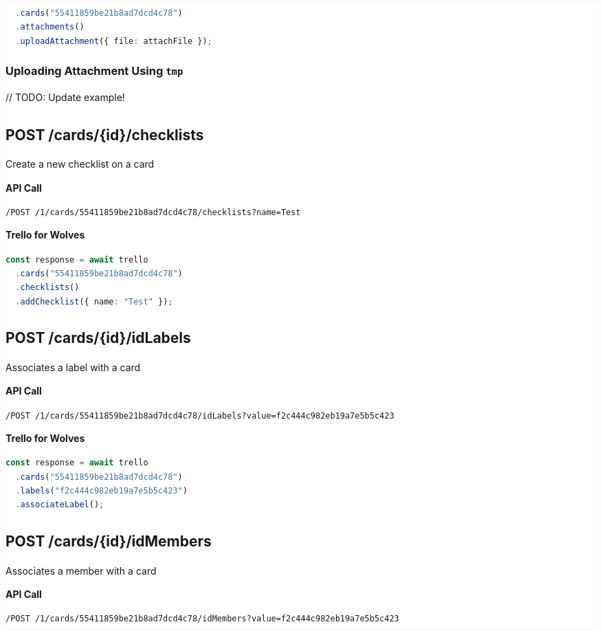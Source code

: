 ```typescript
  .cards("55411859be21b8ad7dcd4c78")
  .attachments()
  .uploadAttachment({ file: attachFile });
```

### Uploading Attachment Using `tmp`

// TODO: Update example!

## POST /cards/{id}/checklists

Create a new checklist on a card

**API Call**

```
/POST /1/cards/55411859be21b8ad7dcd4c78/checklists?name=Test
```

**Trello for Wolves**

```typescript
const response = await trello
  .cards("55411859be21b8ad7dcd4c78")
  .checklists()
  .addChecklist({ name: "Test" });
```

## POST /cards/{id}/idLabels

Associates a label with a card

**API Call**

```
/POST /1/cards/55411859be21b8ad7dcd4c78/idLabels?value=f2c444c982eb19a7e5b5c423
```

**Trello for Wolves**

```typescript
const response = await trello
  .cards("55411859be21b8ad7dcd4c78")
  .labels("f2c444c982eb19a7e5b5c423")
  .associateLabel();
```

## POST /cards/{id}/idMembers

Associates a member with a card

**API Call**

```
/POST /1/cards/55411859be21b8ad7dcd4c78/idMembers?value=f2c444c982eb19a7e5b5c423
```
